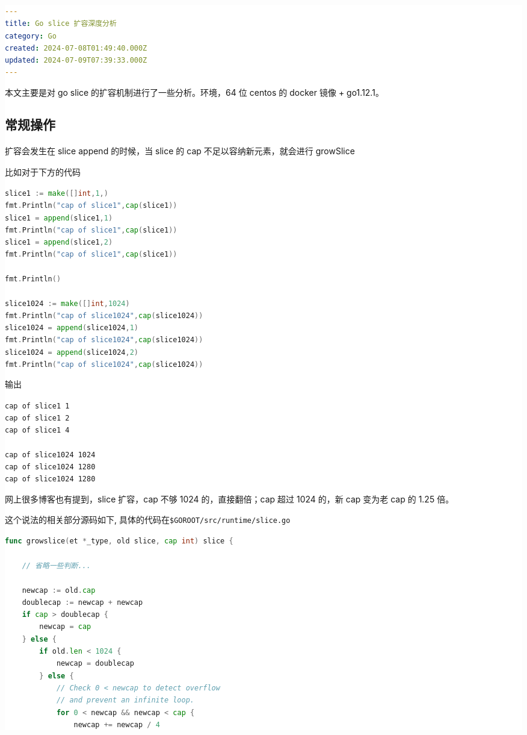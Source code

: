 ```yaml
---
title: Go slice 扩容深度分析
category: Go
created: 2024-07-08T01:49:40.000Z
updated: 2024-07-09T07:39:33.000Z
---
```

本文主要是对 go slice 的扩容机制进行了一些分析。环境，64 位 centos 的 docker 镜像 + go1.12.1。

## 常规操作

扩容会发生在 slice append 的时候，当 slice 的 cap 不足以容纳新元素，就会进行 growSlice

比如对于下方的代码

```go
slice1 := make([]int,1,)
fmt.Println("cap of slice1",cap(slice1))
slice1 = append(slice1,1)
fmt.Println("cap of slice1",cap(slice1))
slice1 = append(slice1,2)
fmt.Println("cap of slice1",cap(slice1))

fmt.Println()

slice1024 := make([]int,1024)
fmt.Println("cap of slice1024",cap(slice1024))
slice1024 = append(slice1024,1)
fmt.Println("cap of slice1024",cap(slice1024))
slice1024 = append(slice1024,2)
fmt.Println("cap of slice1024",cap(slice1024))
```

输出

```shell
cap of slice1 1
cap of slice1 2
cap of slice1 4

cap of slice1024 1024
cap of slice1024 1280
cap of slice1024 1280
```

网上很多博客也有提到，slice 扩容，cap 不够 1024 的，直接翻倍；cap 超过 1024 的，新 cap 变为老 cap 的 1.25 倍。

这个说法的相关部分源码如下, 具体的代码在`$GOROOT/src/runtime/slice.go`​

```go
func growslice(et *_type, old slice, cap int) slice {
  
	// 省略一些判断...

    newcap := old.cap
    doublecap := newcap + newcap
    if cap > doublecap {
        newcap = cap
    } else {
        if old.len < 1024 {
            newcap = doublecap
        } else {
            // Check 0 < newcap to detect overflow
            // and prevent an infinite loop.
            for 0 < newcap && newcap < cap {
                newcap += newcap / 4
```